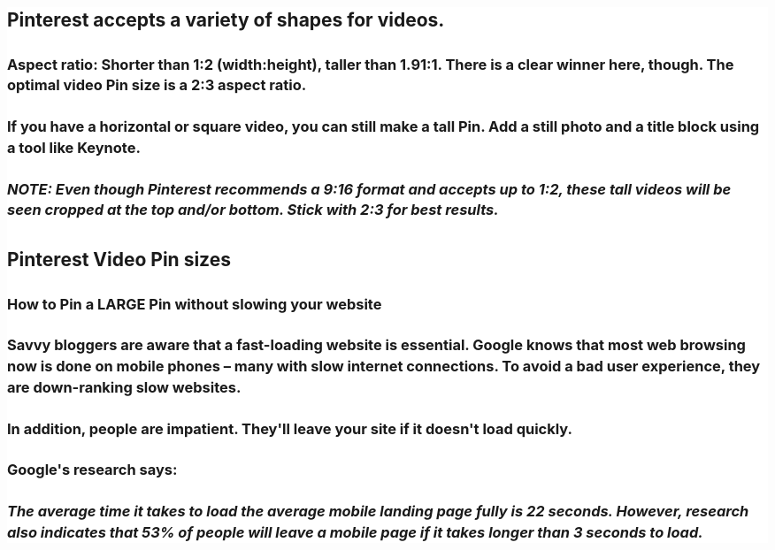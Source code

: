 ## **Pinterest accepts a variety of shapes for videos.**

### 

### Aspect ratio: Shorter than 1:2 (width:height), taller than 1.91:1. There is a clear winner here, though. The optimal video Pin size is a 2:3 aspect ratio.

### If you have a horizontal or square video, you can still make a tall Pin. Add a still photo and a title block using a tool like Keynote.

### 

### 

### **_NOTE: Even though Pinterest recommends a 9:16 format and accepts up to 1:2, these tall videos will be seen cropped at the top and/or bottom. Stick with 2:3 for best results._**

### 

## **Pinterest Video Pin sizes**

### 

### **How to Pin a LARGE Pin without slowing your website**

### Savvy bloggers are aware that a fast-loading website is essential. Google knows that most web browsing now is done on mobile phones – many with slow internet connections. To avoid a bad user experience, they are down-ranking slow websites.

### 

### In addition, people are impatient. They'll leave your site if it doesn't load quickly.

### 

### **Google's research says:**

### 

### **_The average time it takes to load the average mobile landing page fully is 22 seconds. However, research also indicates that 53% of people will leave a mobile page if it takes longer than 3 seconds to load._**
